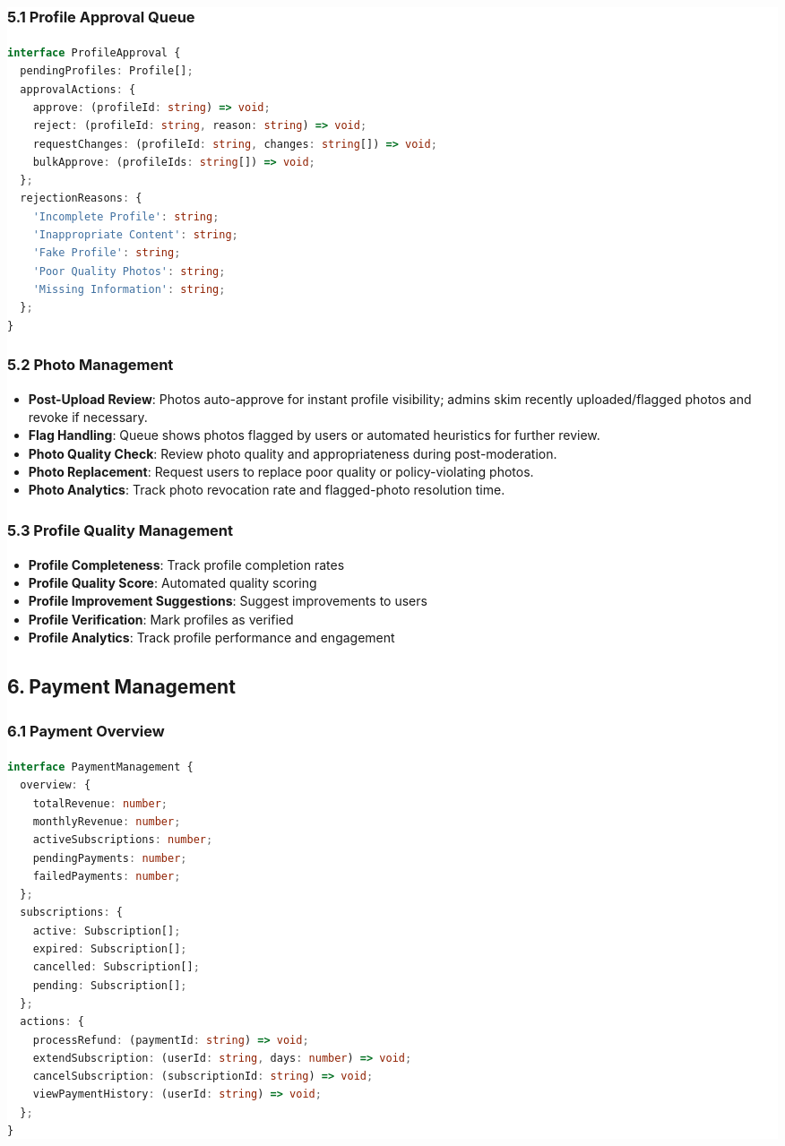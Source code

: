 ### **5.1 Profile Approval Queue**
```typescript
interface ProfileApproval {
  pendingProfiles: Profile[];
  approvalActions: {
    approve: (profileId: string) => void;
    reject: (profileId: string, reason: string) => void;
    requestChanges: (profileId: string, changes: string[]) => void;
    bulkApprove: (profileIds: string[]) => void;
  };
  rejectionReasons: {
    'Incomplete Profile': string;
    'Inappropriate Content': string;
    'Fake Profile': string;
    'Poor Quality Photos': string;
    'Missing Information': string;
  };
}
```

### **5.2 Photo Management**
- **Post-Upload Review**: Photos auto-approve for instant profile visibility; admins skim recently uploaded/flagged photos and revoke if necessary.
- **Flag Handling**: Queue shows photos flagged by users or automated heuristics for further review.
- **Photo Quality Check**: Review photo quality and appropriateness during post-moderation.
- **Photo Replacement**: Request users to replace poor quality or policy-violating photos.
- **Photo Analytics**: Track photo revocation rate and flagged-photo resolution time.

### **5.3 Profile Quality Management**
- **Profile Completeness**: Track profile completion rates
- **Profile Quality Score**: Automated quality scoring
- **Profile Improvement Suggestions**: Suggest improvements to users
- **Profile Verification**: Mark profiles as verified
- **Profile Analytics**: Track profile performance and engagement

## 6. Payment Management

### **6.1 Payment Overview**
```typescript
interface PaymentManagement {
  overview: {
    totalRevenue: number;
    monthlyRevenue: number;
    activeSubscriptions: number;
    pendingPayments: number;
    failedPayments: number;
  };
  subscriptions: {
    active: Subscription[];
    expired: Subscription[];
    cancelled: Subscription[];
    pending: Subscription[];
  };
  actions: {
    processRefund: (paymentId: string) => void;
    extendSubscription: (userId: string, days: number) => void;
    cancelSubscription: (subscriptionId: string) => void;
    viewPaymentHistory: (userId: string) => void;
  };
}
```
